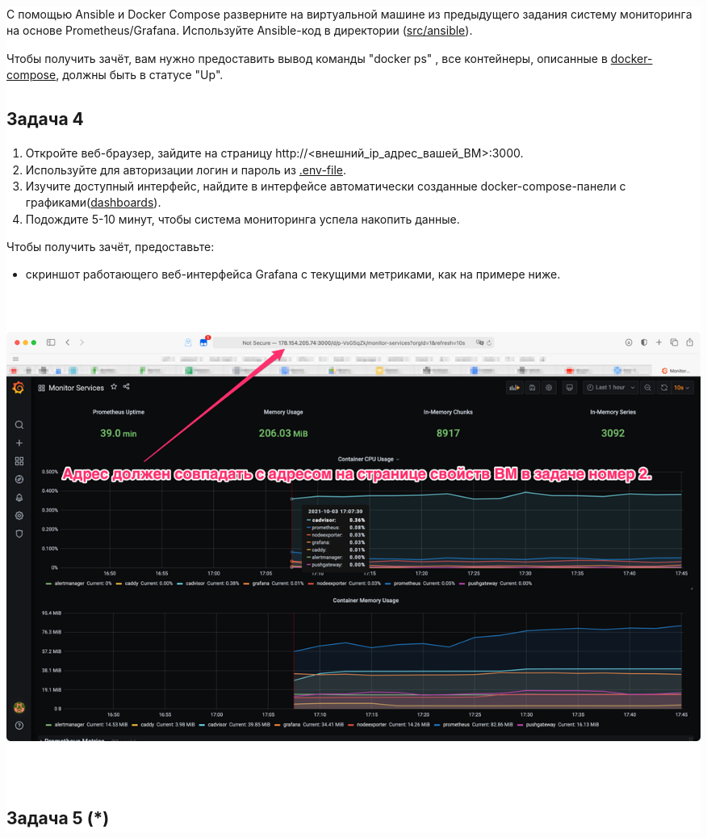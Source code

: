 С помощью Ansible и Docker Compose разверните на виртуальной машине из предыдущего задания систему мониторинга на основе Prometheus/Grafana.
Используйте Ansible-код в директории ([src/ansible](https://github.com/netology-group/virt-homeworks/tree/virt-11/05-virt-04-docker-compose/src/ansible)).

Чтобы получить зачёт, вам нужно предоставить вывод команды "docker ps" , все контейнеры, описанные в [docker-compose](https://github.com/netology-group/virt-homeworks/blob/virt-11/05-virt-04-docker-compose/src/ansible/stack/docker-compose.yaml),  должны быть в статусе "Up".

## Задача 4

1. Откройте веб-браузер, зайдите на страницу http://<внешний_ip_адрес_вашей_ВМ>:3000.
2. Используйте для авторизации логин и пароль из [.env-file](https://github.com/netology-group/virt-homeworks/blob/virt-11/05-virt-04-docker-compose/src/ansible/stack/.env).
3. Изучите доступный интерфейс, найдите в интерфейсе автоматически созданные docker-compose-панели с графиками([dashboards](https://grafana.com/docs/grafana/latest/dashboards/use-dashboards/)).
4. Подождите 5-10 минут, чтобы система мониторинга успела накопить данные.

Чтобы получить зачёт, предоставьте: 

- скриншот работающего веб-интерфейса Grafana с текущими метриками, как на примере ниже.
<p align="center">
  <img width="1200" height="600" src="./assets/yc_02.png">
</p>

## Задача 5 (*)
